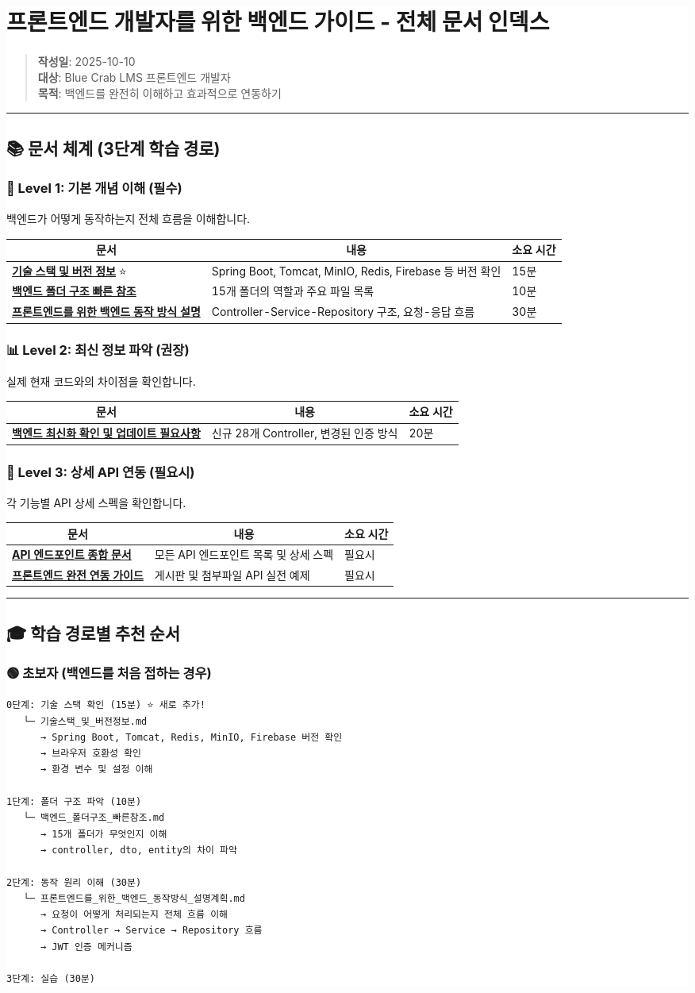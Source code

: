 # 프론트엔드 개발자를 위한 백엔드 가이드 - 전체 문서 인덱스

> **작성일**: 2025-10-10  
> **대상**: Blue Crab LMS 프론트엔드 개발자  
> **목적**: 백엔드를 완전히 이해하고 효과적으로 연동하기

---

## 📚 문서 체계 (3단계 학습 경로)

### 🎯 Level 1: 기본 개념 이해 (필수)
백엔드가 어떻게 동작하는지 전체 흐름을 이해합니다.

| 문서 | 내용 | 소요 시간 |
|------|------|----------|
| **[기술 스택 및 버전 정보](./기술스택_및_버전정보.md)** ⭐ | Spring Boot, Tomcat, MinIO, Redis, Firebase 등 버전 확인 | 15분 |
| **[백엔드 폴더 구조 빠른 참조](./백엔드_폴더구조_빠른참조.md)** | 15개 폴더의 역할과 주요 파일 목록 | 10분 |
| **[프론트엔드를 위한 백엔드 동작 방식 설명](./프론트엔드를_위한_백엔드_동작방식_설명계획.md)** | Controller-Service-Repository 구조, 요청-응답 흐름 | 30분 |

### 📊 Level 2: 최신 정보 파악 (권장)
실제 현재 코드와의 차이점을 확인합니다.

| 문서 | 내용 | 소요 시간 |
|------|------|----------|
| **[백엔드 최신화 확인 및 업데이트 필요사항](./백엔드_최신화_확인_및_업데이트_필요사항.md)** | 신규 28개 Controller, 변경된 인증 방식 | 20분 |

### 🚀 Level 3: 상세 API 연동 (필요시)
각 기능별 API 상세 스펙을 확인합니다.

| 문서 | 내용 | 소요 시간 |
|------|------|----------|
| **[API 엔드포인트 종합 문서](./api-endpoints/api-documentation.md)** | 모든 API 엔드포인트 목록 및 상세 스펙 | 필요시 |
| **[프론트엔드 완전 연동 가이드](../프론트엔드_완전_연동_가이드.md)** | 게시판 및 첨부파일 API 실전 예제 | 필요시 |

---

## 🎓 학습 경로별 추천 순서

### 🟢 초보자 (백엔드를 처음 접하는 경우)

```
0단계: 기술 스택 확인 (15분) ⭐ 새로 추가!
   └─ 기술스택_및_버전정보.md
      → Spring Boot, Tomcat, Redis, MinIO, Firebase 버전 확인
      → 브라우저 호환성 확인
      → 환경 변수 및 설정 이해

1단계: 폴더 구조 파악 (10분)
   └─ 백엔드_폴더구조_빠른참조.md
      → 15개 폴더가 무엇인지 이해
      → controller, dto, entity의 차이 파악

2단계: 동작 원리 이해 (30분)
   └─ 프론트엔드를_위한_백엔드_동작방식_설명계획.md
      → 요청이 어떻게 처리되는지 전체 흐름 이해
      → Controller → Service → Repository 흐름
      → JWT 인증 메커니즘

3단계: 실습 (30분)
```